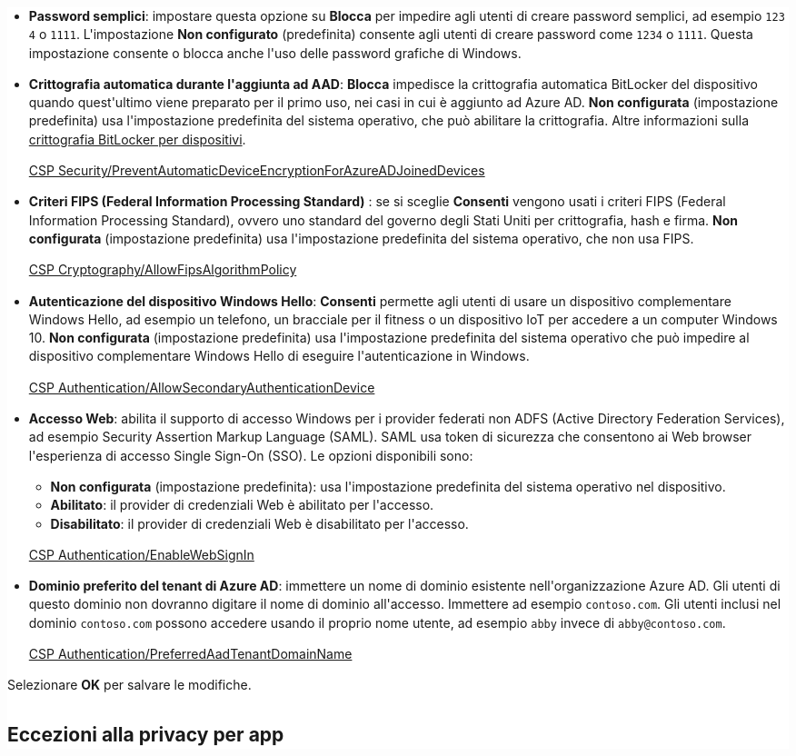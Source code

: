   - **Password semplici**: impostare questa opzione su **Blocca** per impedire agli utenti di creare password semplici, ad esempio `1234` o `1111`. L'impostazione **Non configurato** (predefinita) consente agli utenti di creare password come `1234` o `1111`. Questa impostazione consente o blocca anche l'uso delle password grafiche di Windows.
- **Crittografia automatica durante l'aggiunta ad AAD**: **Blocca** impedisce la crittografia automatica BitLocker del dispositivo quando quest'ultimo viene preparato per il primo uso, nei casi in cui è aggiunto ad Azure AD. **Non configurata** (impostazione predefinita) usa l'impostazione predefinita del sistema operativo, che può abilitare la crittografia. Altre informazioni sulla [crittografia BitLocker per dispositivi](https://docs.microsoft.com/windows/security/information-protection/bitlocker/bitlocker-device-encryption-overview-windows-10#bitlocker-device-encryption).

  [CSP Security/PreventAutomaticDeviceEncryptionForAzureADJoinedDevices](https://docs.microsoft.com/windows/client-management/mdm/policy-csp-security#security-preventautomaticdeviceencryptionforazureadjoineddevices)

- **Criteri FIPS (Federal Information Processing Standard)** : se si sceglie **Consenti** vengono usati i criteri FIPS (Federal Information Processing Standard), ovvero uno standard del governo degli Stati Uniti per crittografia, hash e firma. **Non configurata** (impostazione predefinita) usa l'impostazione predefinita del sistema operativo, che non usa FIPS.

  [CSP Cryptography/AllowFipsAlgorithmPolicy](https://docs.microsoft.com/windows/client-management/mdm/policy-csp-cryptography#cryptography-allowfipsalgorithmpolicy)

- **Autenticazione del dispositivo Windows Hello**: **Consenti** permette agli utenti di usare un dispositivo complementare Windows Hello, ad esempio un telefono, un bracciale per il fitness o un dispositivo IoT per accedere a un computer Windows 10. **Non configurata** (impostazione predefinita) usa l'impostazione predefinita del sistema operativo che può impedire al dispositivo complementare Windows Hello di eseguire l'autenticazione in Windows.

  [CSP Authentication/AllowSecondaryAuthenticationDevice](https://docs.microsoft.com/windows/client-management/mdm/policy-csp-authentication#authentication-allowsecondaryauthenticationdevice)

- **Accesso Web**: abilita il supporto di accesso Windows per i provider federati non ADFS (Active Directory Federation Services), ad esempio Security Assertion Markup Language (SAML). SAML usa token di sicurezza che consentono ai Web browser l'esperienza di accesso Single Sign-On (SSO). Le opzioni disponibili sono:

  - **Non configurata** (impostazione predefinita): usa l'impostazione predefinita del sistema operativo nel dispositivo.
  - **Abilitato**: il provider di credenziali Web è abilitato per l'accesso.
  - **Disabilitato**: il provider di credenziali Web è disabilitato per l'accesso.

  [CSP Authentication/EnableWebSignIn](https://docs.microsoft.com/windows/client-management/mdm/policy-csp-authentication#authentication-enablewebsignin)

- **Dominio preferito del tenant di Azure AD**: immettere un nome di dominio esistente nell'organizzazione Azure AD. Gli utenti di questo dominio non dovranno digitare il nome di dominio all'accesso. Immettere ad esempio `contoso.com`. Gli utenti inclusi nel dominio `contoso.com` possono accedere usando il proprio nome utente, ad esempio `abby` invece di `abby@contoso.com`.

  [CSP Authentication/PreferredAadTenantDomainName](https://docs.microsoft.com/windows/client-management/mdm/policy-csp-authentication#authentication-preferredaadtenantdomainname)

Selezionare **OK** per salvare le modifiche.

## <a name="per-app-privacy-exceptions"></a>Eccezioni alla privacy per app
